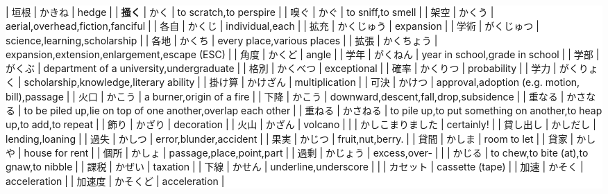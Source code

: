 | 垣根  | かきね | hedge |
| **掻く**  | かく  | to scratch,to perspire |
| 嗅ぐ  | かぐ  | to sniff,to smell |
| 架空  | かくう | aerial,overhead,fiction,fanciful |
| 各自  | かくじ | individual,each |
| 拡充  | かくじゅう | expansion |
| 学術  | がくじゅつ | science,learning,scholarship |
| 各地  | かくち | every place,various places |
| 拡張  | かくちょう | expansion,extension,enlargement,escape (ESC) |
| 角度  | かくど | angle |
| 学年  | がくねん | year in school,grade in school |
| 学部  | がくぶ | department of a university,undergraduate |
| 格別  | かくべつ | exceptional |
| 確率  | かくりつ | probability |
| 学力  | がくりょく | scholarship,knowledge,literary ability |
| 掛け算 | かけざん | multiplication |
| 可決  | かけつ | approval,adoption (e.g. motion, bill),passage |
| 火口  | かこう | a burner,origin of a fire |
| 下降  | かこう | downward,descent,fall,drop,subsidence |
| 重なる | かさなる | to be piled up,lie on top of one another,overlap each other |
| 重ねる | かさねる | to pile up,to put something on another,to heap up,to add,to repeat |
| 飾り  | かざり | decoration |
| 火山  | かざん | volcano |
|     | かしこまりました | certainly! |
| 貸し出し | かしだし | lending,loaning |
| 過失  | かしつ | error,blunder,accident |
| 果実  | かじつ | fruit,nut,berry. |
| 貸間  | かしま | room to let |
| 貸家  | かしや | house for rent |
| 個所  | かしょ | passage,place,point,part |
| 過剰  | かじょう | excess,over- |
|     | かじる | to chew,to bite (at),to gnaw,to nibble |
| 課税  | かぜい | taxation |
| 下線  | かせん | underline,underscore |
|     | カセット | cassette (tape) |
| 加速  | かそく | acceleration |
| 加速度 | かそくど | acceleration |